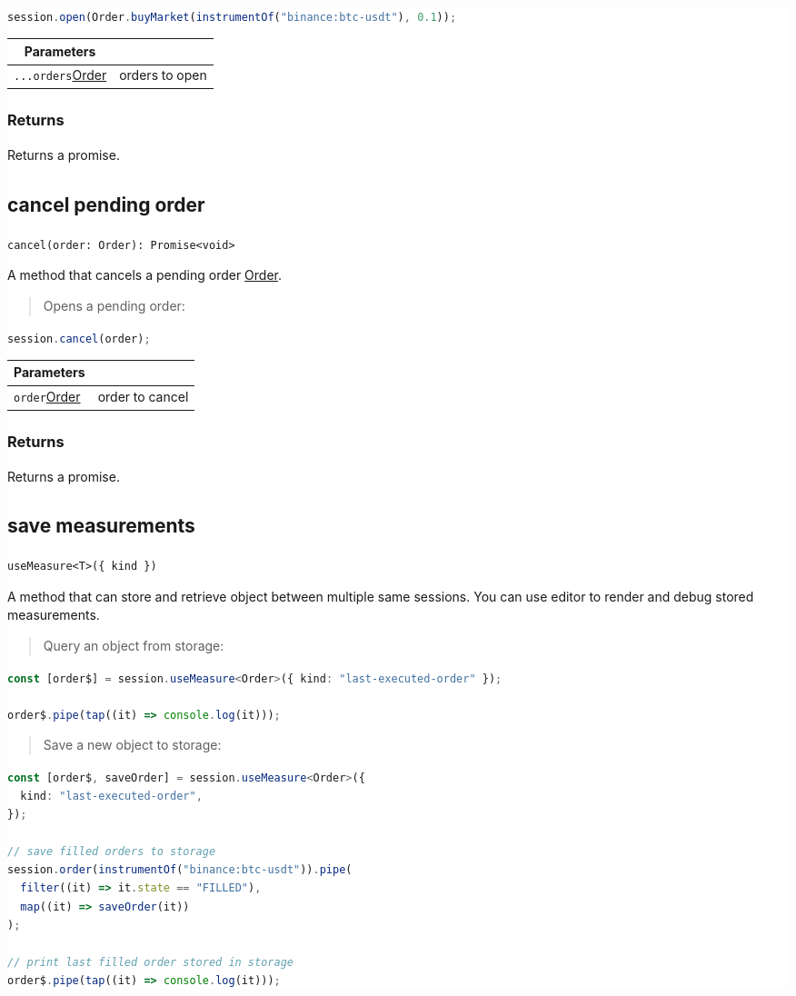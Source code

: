 ```typescript
session.open(Order.buyMarket(instrumentOf("binance:btc-usdt"), 0.1));
```

| Parameters                                               |                |
| -------------------------------------------------------- | -------------- |
| `...orders`<span class="arg-type">[Order](#order)</span> | orders to open |

### Returns

Returns a promise.

## cancel pending order

<code>cancel(order: Order): Promise&lt;void&gt;</code>

A method that cancels a pending order [Order](#order).

> Opens a pending order:

```typescript
session.cancel(order);
```

| Parameters                                           |                 |
| ---------------------------------------------------- | --------------- |
| `order`<span class="arg-type">[Order](#order)</span> | order to cancel |

### Returns

Returns a promise.

## save measurements

<code>useMeasure&lt;T&gt;({ kind })</code>

A method that can store and retrieve object between multiple same sessions. You can use editor to render and debug stored measurements.

> Query an object from storage:

```typescript
const [order$] = session.useMeasure<Order>({ kind: "last-executed-order" });

order$.pipe(tap((it) => console.log(it)));
```

> Save a new object to storage:

```typescript
const [order$, saveOrder] = session.useMeasure<Order>({
  kind: "last-executed-order",
});

// save filled orders to storage
session.order(instrumentOf("binance:btc-usdt")).pipe(
  filter((it) => it.state == "FILLED"),
  map((it) => saveOrder(it))
);

// print last filled order stored in storage
order$.pipe(tap((it) => console.log(it)));
```
